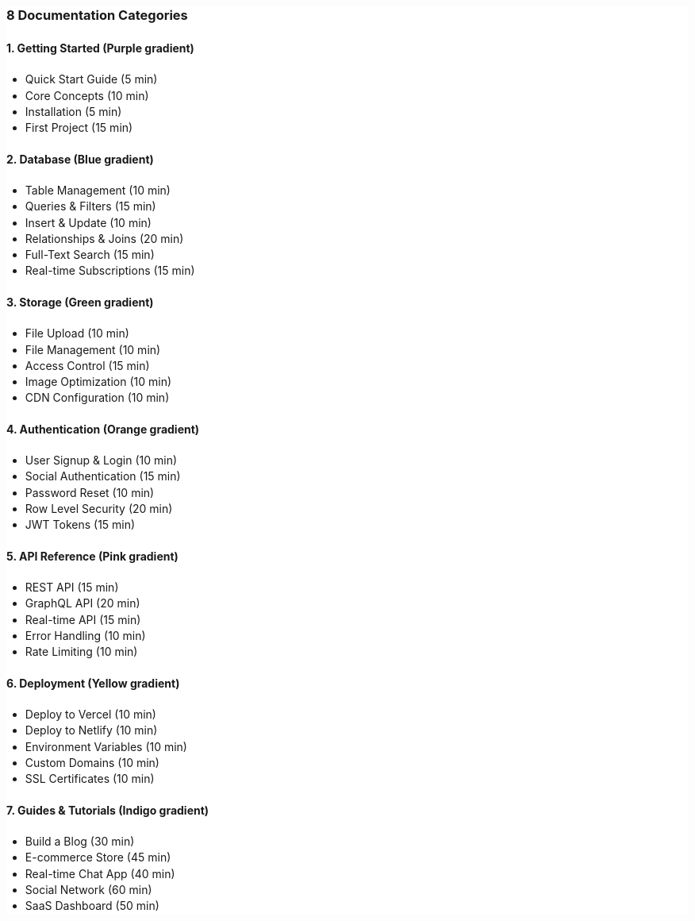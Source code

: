 ### 8 Documentation Categories

#### 1. **Getting Started** (Purple gradient)
- Quick Start Guide (5 min)
- Core Concepts (10 min)
- Installation (5 min)
- First Project (15 min)

#### 2. **Database** (Blue gradient)
- Table Management (10 min)
- Queries & Filters (15 min)
- Insert & Update (10 min)
- Relationships & Joins (20 min)
- Full-Text Search (15 min)
- Real-time Subscriptions (15 min)

#### 3. **Storage** (Green gradient)
- File Upload (10 min)
- File Management (10 min)
- Access Control (15 min)
- Image Optimization (10 min)
- CDN Configuration (10 min)

#### 4. **Authentication** (Orange gradient)
- User Signup & Login (10 min)
- Social Authentication (15 min)
- Password Reset (10 min)
- Row Level Security (20 min)
- JWT Tokens (15 min)

#### 5. **API Reference** (Pink gradient)
- REST API (15 min)
- GraphQL API (20 min)
- Real-time API (15 min)
- Error Handling (10 min)
- Rate Limiting (10 min)

#### 6. **Deployment** (Yellow gradient)
- Deploy to Vercel (10 min)
- Deploy to Netlify (10 min)
- Environment Variables (10 min)
- Custom Domains (10 min)
- SSL Certificates (10 min)

#### 7. **Guides & Tutorials** (Indigo gradient)
- Build a Blog (30 min)
- E-commerce Store (45 min)
- Real-time Chat App (40 min)
- Social Network (60 min)
- SaaS Dashboard (50 min)

